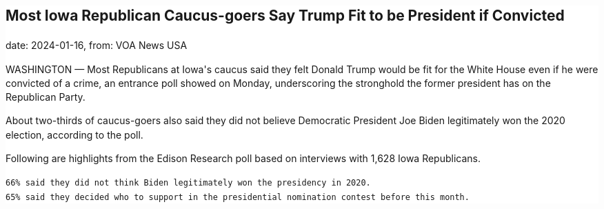 
## Most Iowa Republican Caucus-goers Say Trump Fit to be President if Convicted

date: 2024-01-16, from: VOA News USA

WASHINGTON — Most Republicans at Iowa's caucus said they felt Donald Trump would be fit for the White House even if he were convicted of a crime, an entrance poll showed on Monday, underscoring the stronghold the former president has on the Republican Party.


About two-thirds of caucus-goers also said they did not believe Democratic President Joe Biden legitimately won the 2020 election, according to the poll.


Following are highlights from the Edison Research poll based on interviews with 1,628 Iowa Republicans.



	66% said they did not think Biden legitimately won the presidency in 2020.
	65% said they decided who to support in the presidential nomination contest before this month.
